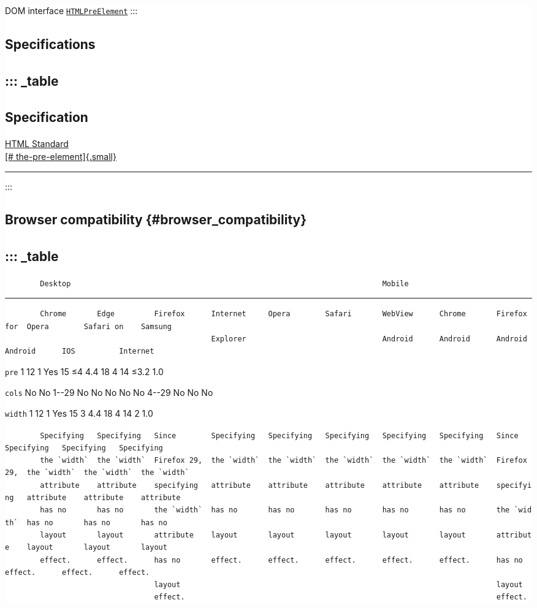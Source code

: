 <tr class="odd">
<th scope="row">DOM interface</th>
<td><a
href="https://developer.mozilla.org/en-US/docs/Web/API/HTMLPreElement"><code>HTMLPreElement</code></a></td>
</tr>
</tbody>
</table>

</figure>
:::

## Specifications

::: _table
  ---------------------------------------------------------------------------------------------------------
  Specification
  ---------------------------------------------------------------------------------------------------------
  [HTML Standard\
  [\#
  the-pre-element]{.small}](https://html.spec.whatwg.org/multipage/grouping-content.html#the-pre-element)

  ---------------------------------------------------------------------------------------------------------
:::

## Browser compatibility {#browser_compatibility}

::: _table
  ---------------------------------------------------------------------------------------------------------------------------------------------------------------------
            Desktop                                                                       Mobile                                                           
  --------- ------------ ------------ ------------ ------------ ------------ ------------ ------------ ------------ ------------ ------------ ------------ ------------
            Chrome       Edge         Firefox      Internet     Opera        Safari       WebView      Chrome       Firefox for  Opera        Safari on    Samsung
                                                   Explorer                               Android      Android      Android      Android      IOS          Internet

  `pre`     1            12           1            Yes          15           ≤4           4.4          18           4            14           ≤3.2         1.0

  `cols`    No           No           1--29        No           No           No           No           No           4--29        No           No           No

  `width`   1            12           1            Yes          15           3            4.4          18           4            14           2            1.0
                                                                                                                                                           
            Specifying   Specifying   Since        Specifying   Specifying   Specifying   Specifying   Specifying   Since        Specifying   Specifying   Specifying
            the `width`  the `width`  Firefox 29,  the `width`  the `width`  the `width`  the `width`  the `width`  Firefox 29,  the `width`  the `width`  the `width`
            attribute    attribute    specifying   attribute    attribute    attribute    attribute    attribute    specifying   attribute    attribute    attribute
            has no       has no       the `width`  has no       has no       has no       has no       has no       the `width`  has no       has no       has no
            layout       layout       attribute    layout       layout       layout       layout       layout       attribute    layout       layout       layout
            effect.      effect.      has no       effect.      effect.      effect.      effect.      effect.      has no       effect.      effect.      effect.
                                      layout                                                                        layout                                 
                                      effect.                                                                       effect.                                
